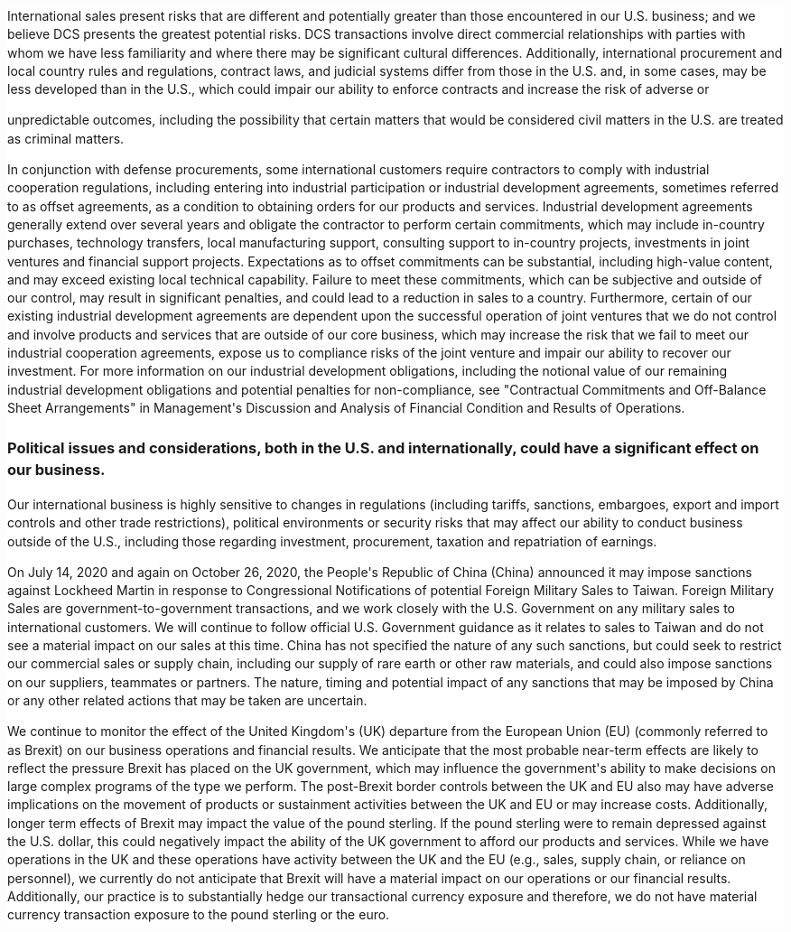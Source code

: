 International sales present risks that are different and potentially greater than those encountered in our U.S. business; and we believe DCS presents the greatest potential risks. DCS transactions involve direct commercial relationships with parties with whom we have less familiarity and where there may be significant cultural differences. Additionally, international procurement and local country rules and regulations, contract laws, and judicial systems differ from those in the U.S. and, in some cases, may be less developed than in the U.S., which could impair our ability to enforce contracts and increase the risk of adverse or

unpredictable outcomes, including the possibility that certain matters that would be considered civil matters in the U.S. are treated as criminal matters.

In conjunction with defense procurements, some international customers require contractors to comply with industrial cooperation regulations, including entering into industrial participation or industrial development agreements, sometimes referred to as offset agreements, as a condition to obtaining orders for our products and services. Industrial development agreements generally extend over several years and obligate the contractor to perform certain commitments, which may include in-country purchases, technology transfers, local manufacturing support, consulting support to in-country projects, investments in joint ventures and financial support projects. Expectations as to offset commitments can be substantial, including high-value content, and may exceed existing local technical capability. Failure to meet these commitments, which can be subjective and outside of our control, may result in significant penalties, and could lead to a reduction in sales to a country. Furthermore, certain of our existing industrial development agreements are dependent upon the successful operation of joint ventures that we do not control and involve products and services that are outside of our core business, which may increase the risk that we fail to meet our industrial cooperation agreements, expose us to compliance risks of the joint venture and impair our ability to recover our investment. For more information on our industrial development obligations, including the notional value of our remaining industrial development obligations and potential penalties for non-compliance, see "Contractual Commitments and Off-Balance Sheet Arrangements" in Management's Discussion and Analysis of Financial Condition and Results of Operations.

### Political issues and considerations, both in the U.S. and internationally, could have a significant effect on our business.

Our international business is highly sensitive to changes in regulations (including tariffs, sanctions, embargoes, export and import controls and other trade restrictions), political environments or security risks that may affect our ability to conduct business outside of the U.S., including those regarding investment, procurement, taxation and repatriation of earnings.

On July 14, 2020 and again on October 26, 2020, the People's Republic of China (China) announced it may impose sanctions against Lockheed Martin in response to Congressional Notifications of potential Foreign Military Sales to Taiwan. Foreign Military Sales are government-to-government transactions, and we work closely with the U.S. Government on any military sales to international customers. We will continue to follow official U.S. Government guidance as it relates to sales to Taiwan and do not see a material impact on our sales at this time. China has not specified the nature of any such sanctions, but could seek to restrict our commercial sales or supply chain, including our supply of rare earth or other raw materials, and could also impose sanctions on our suppliers, teammates or partners. The nature, timing and potential impact of any sanctions that may be imposed by China or any other related actions that may be taken are uncertain.

We continue to monitor the effect of the United Kingdom's (UK) departure from the European Union (EU) (commonly referred to as Brexit) on our business operations and financial results. We anticipate that the most probable near-term effects are likely to reflect the pressure Brexit has placed on the UK government, which may influence the government's ability to make decisions on large complex programs of the type we perform. The post-Brexit border controls between the UK and EU also may have adverse implications on the movement of products or sustainment activities between the UK and EU or may increase costs. Additionally, longer term effects of Brexit may impact the value of the pound sterling. If the pound sterling were to remain depressed against the U.S. dollar, this could negatively impact the ability of the UK government to afford our products and services. While we have operations in the UK and these operations have activity between the UK and the EU (e.g., sales, supply chain, or reliance on personnel), we currently do not anticipate that Brexit will have a material impact on our operations or our financial results. Additionally, our practice is to substantially hedge our transactional currency exposure and therefore, we do not have material currency transaction exposure to the pound sterling or the euro.
